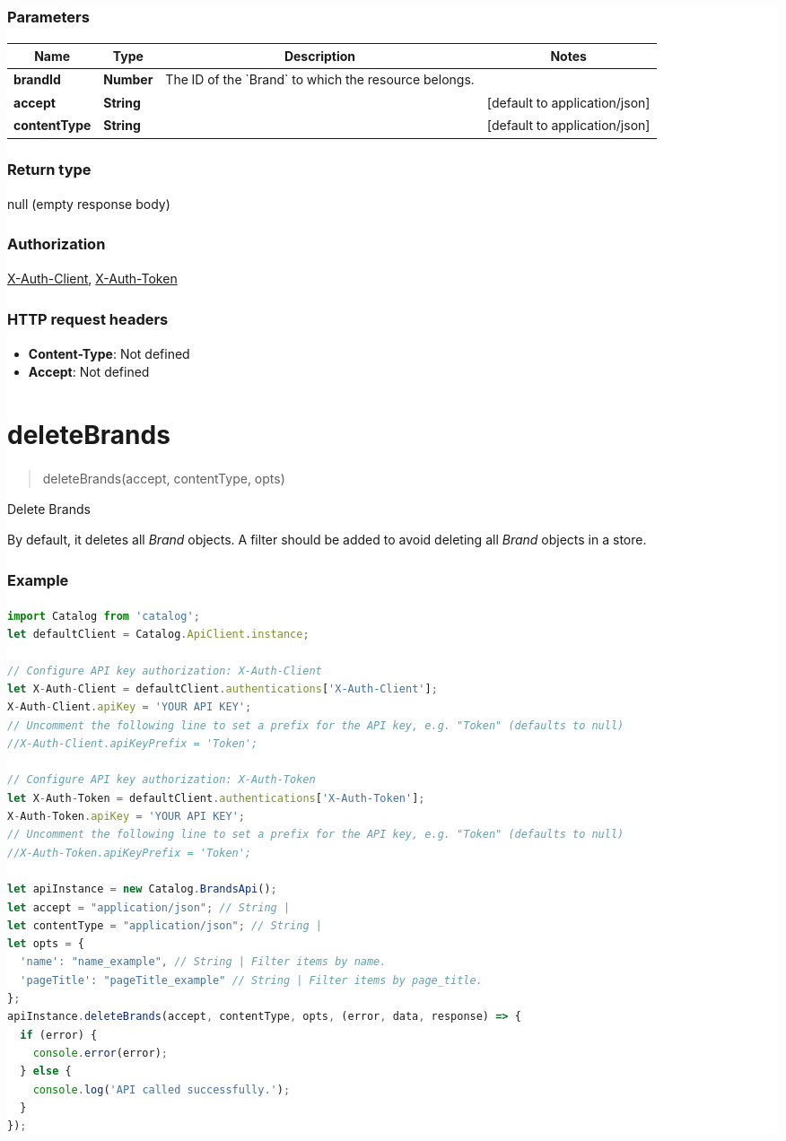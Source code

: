 ### Parameters

Name | Type | Description  | Notes
------------- | ------------- | ------------- | -------------
 **brandId** | **Number**| The ID of the &#x60;Brand&#x60; to which the resource belongs.  | 
 **accept** | **String**|  | [default to application/json]
 **contentType** | **String**|  | [default to application/json]

### Return type

null (empty response body)

### Authorization

[X-Auth-Client](../README.md#X-Auth-Client), [X-Auth-Token](../README.md#X-Auth-Token)

### HTTP request headers

 - **Content-Type**: Not defined
 - **Accept**: Not defined

<a name="deleteBrands"></a>
# **deleteBrands**
> deleteBrands(accept, contentType, opts)

Delete Brands

By default, it deletes all *Brand* objects. A filter should be added to avoid deleting all *Brand* objects in a store.

### Example
```javascript
import Catalog from 'catalog';
let defaultClient = Catalog.ApiClient.instance;

// Configure API key authorization: X-Auth-Client
let X-Auth-Client = defaultClient.authentications['X-Auth-Client'];
X-Auth-Client.apiKey = 'YOUR API KEY';
// Uncomment the following line to set a prefix for the API key, e.g. "Token" (defaults to null)
//X-Auth-Client.apiKeyPrefix = 'Token';

// Configure API key authorization: X-Auth-Token
let X-Auth-Token = defaultClient.authentications['X-Auth-Token'];
X-Auth-Token.apiKey = 'YOUR API KEY';
// Uncomment the following line to set a prefix for the API key, e.g. "Token" (defaults to null)
//X-Auth-Token.apiKeyPrefix = 'Token';

let apiInstance = new Catalog.BrandsApi();
let accept = "application/json"; // String | 
let contentType = "application/json"; // String | 
let opts = { 
  'name': "name_example", // String | Filter items by name. 
  'pageTitle': "pageTitle_example" // String | Filter items by page_title. 
};
apiInstance.deleteBrands(accept, contentType, opts, (error, data, response) => {
  if (error) {
    console.error(error);
  } else {
    console.log('API called successfully.');
  }
});
```
